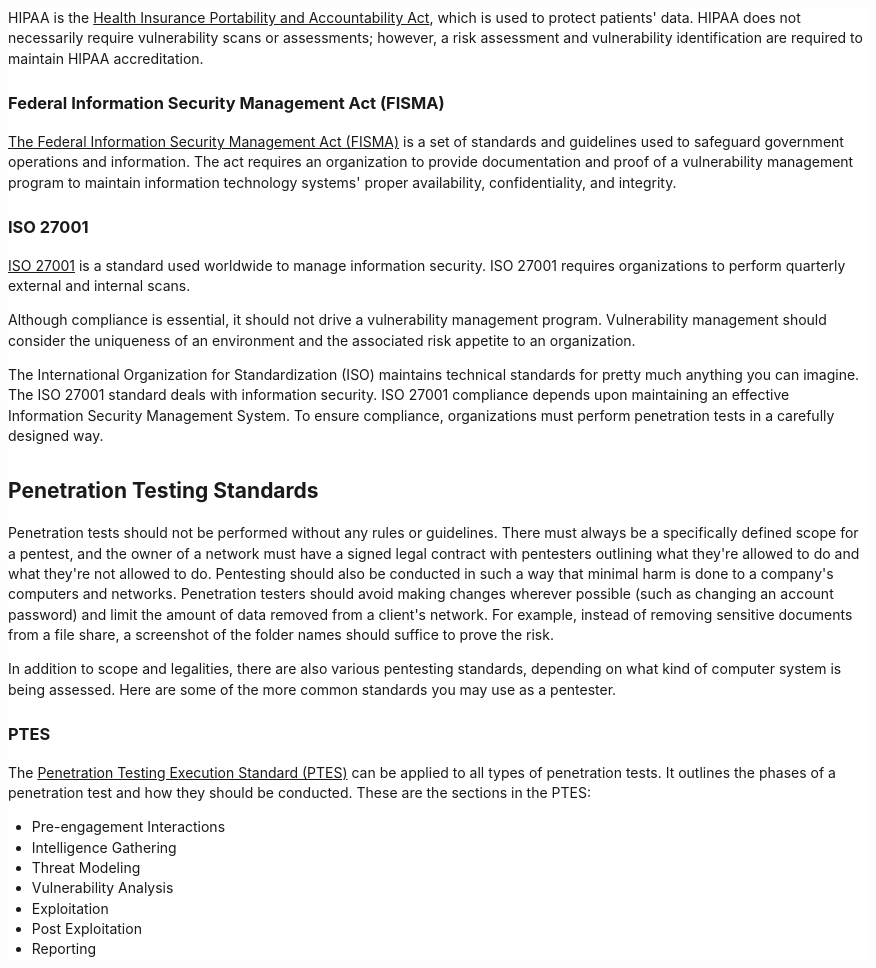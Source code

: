 HIPAA is the [Health Insurance Portability and Accountability Act](https://www.hipaa.com/), which is used to protect patients' data. HIPAA does not necessarily require vulnerability scans or assessments; however, a risk assessment and vulnerability identification are required to maintain HIPAA accreditation.

### Federal Information Security Management Act (FISMA)

[The Federal Information Security Management Act (FISMA)](https://www.cisa.gov/federal-information-security-modernization-act) is a set of standards and guidelines used to safeguard government operations and information. The act requires an organization to provide documentation and proof of a vulnerability management program to maintain information technology systems' proper availability, confidentiality, and integrity.

### ISO 27001

[ISO 27001](https://www.iso.org/isoiec-27001-information-security.html) is a standard used worldwide to manage information security. ISO 27001 requires organizations to perform quarterly external and internal scans.

Although compliance is essential, it should not drive a vulnerability management program. Vulnerability management should consider the uniqueness of an environment and the associated risk appetite to an organization.

The International Organization for Standardization (ISO) maintains technical standards for pretty much anything you can imagine. The ISO 27001 standard deals with information security. ISO 27001 compliance depends upon maintaining an effective Information Security Management System. To ensure compliance, organizations must perform penetration tests in a carefully designed way.

## Penetration Testing Standards

Penetration tests should not be performed without any rules or guidelines. There must always be a specifically defined scope for a pentest, and the owner of a network must have a signed legal contract with pentesters outlining what they're allowed to do and what they're not allowed to do. Pentesting should also be conducted in such a way that minimal harm is done to a company's computers and networks. Penetration testers should avoid making changes wherever possible (such as changing an account password) and limit the amount of data removed from a client's network. For example, instead of removing sensitive documents from a file share, a screenshot of the folder names should suffice to prove the risk.

In addition to scope and legalities, there are also various pentesting standards, depending on what kind of computer system is being assessed. Here are some of the more common standards you may use as a pentester.

### PTES

The [Penetration Testing Execution Standard (PTES)](http://www.pentest-standard.org/index.php/Main_Page) can be applied to all types of penetration tests. It outlines the phases of a penetration test and how they should be conducted. These are the sections in the PTES:

- Pre-engagement Interactions
- Intelligence Gathering
- Threat Modeling
- Vulnerability Analysis
- Exploitation
- Post Exploitation
- Reporting
